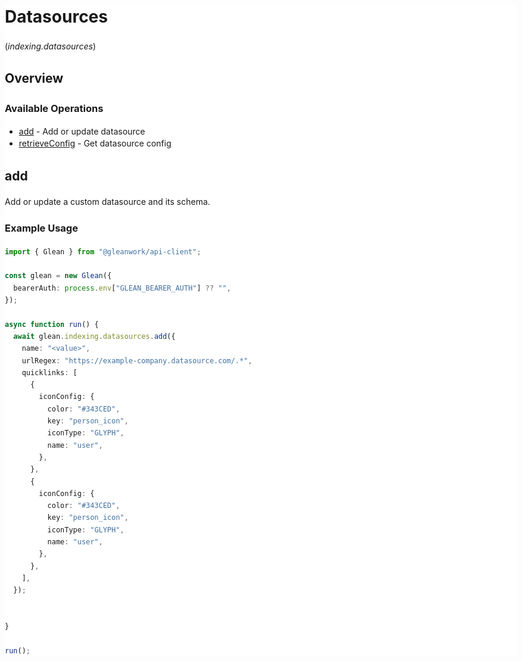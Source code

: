 # Datasources
(*indexing.datasources*)

## Overview

### Available Operations

* [add](#add) - Add or update datasource
* [retrieveConfig](#retrieveconfig) - Get datasource config

## add

Add or update a custom datasource and its schema.

### Example Usage

```typescript
import { Glean } from "@gleanwork/api-client";

const glean = new Glean({
  bearerAuth: process.env["GLEAN_BEARER_AUTH"] ?? "",
});

async function run() {
  await glean.indexing.datasources.add({
    name: "<value>",
    urlRegex: "https://example-company.datasource.com/.*",
    quicklinks: [
      {
        iconConfig: {
          color: "#343CED",
          key: "person_icon",
          iconType: "GLYPH",
          name: "user",
        },
      },
      {
        iconConfig: {
          color: "#343CED",
          key: "person_icon",
          iconType: "GLYPH",
          name: "user",
        },
      },
    ],
  });


}

run();
```


[hook-guide]: ../../../REACT_QUERY.md
[hook-guide]: ../../../REACT_QUERY.md